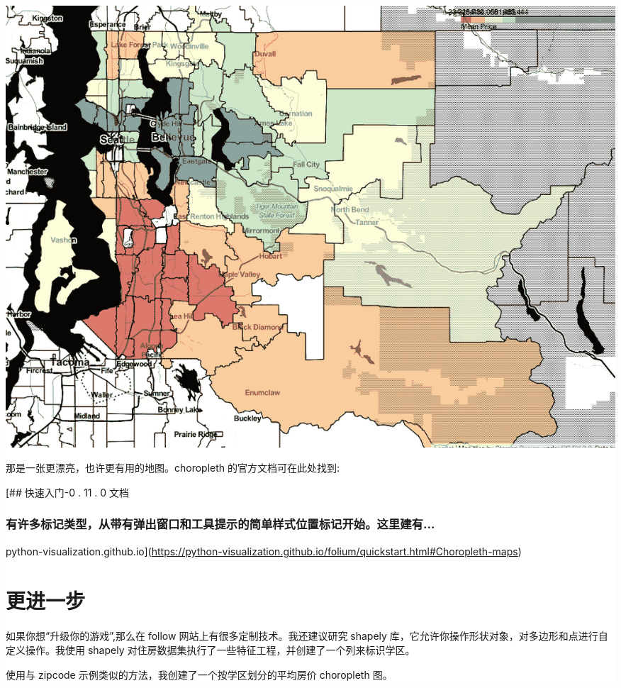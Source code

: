 ![](img/acfa111dd7b50acaa4c7885d5bcf2c87.png)

那是一张更漂亮，也许更有用的地图。choropleth 的官方文档可在此处找到:

 [## 快速入门-0 . 11 . 0 文档

### 有许多标记类型，从带有弹出窗口和工具提示的简单样式位置标记开始。这里建有…

python-visualization.github.io](https://python-visualization.github.io/folium/quickstart.html#Choropleth-maps) 

# 更进一步

如果你想“升级你的游戏”,那么在 follow 网站上有很多定制技术。我还建议研究 shapely 库，它允许你操作形状对象，对多边形和点进行自定义操作。我使用 shapely 对住房数据集执行了一些特征工程，并创建了一个列来标识学区。

使用与 zipcode 示例类似的方法，我创建了一个按学区划分的平均房价 choropleth 图。
